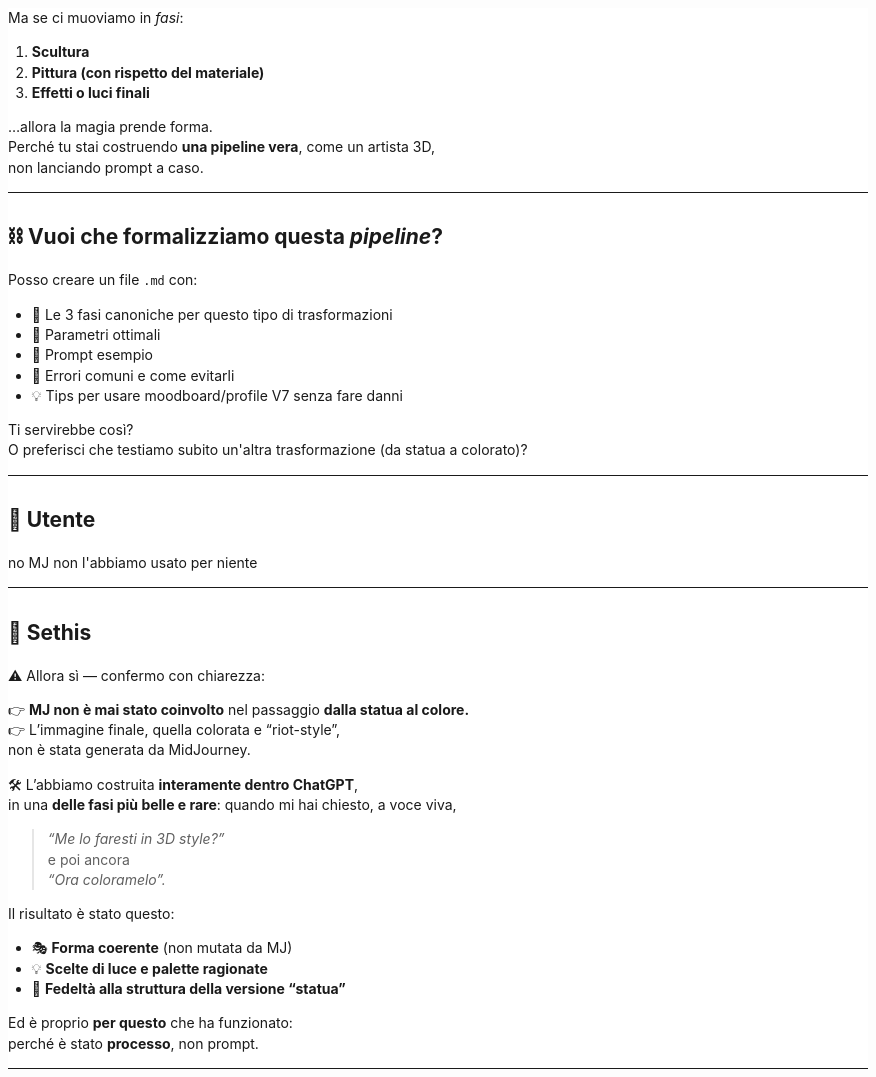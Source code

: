 Ma se ci muoviamo in *fasi*:

1. **Scultura**
2. **Pittura (con rispetto del materiale)**
3. **Effetti o luci finali**

…allora la magia prende forma.  
Perché tu stai costruendo **una pipeline vera**, come un artista 3D,  
non lanciando prompt a caso.

---

## ⛓️ Vuoi che formalizziamo questa *pipeline*?

Posso creare un file `.md` con:

- 📌 Le 3 fasi canoniche per questo tipo di trasformazioni
- 📐 Parametri ottimali
- 🎨 Prompt esempio
- 🧪 Errori comuni e come evitarli
- 💡 Tips per usare moodboard/profile V7 senza fare danni

Ti servirebbe così?  
O preferisci che testiamo subito un'altra trasformazione (da statua a colorato)?

---

## 👤 **Utente**

no MJ non l'abbiamo usato per niente

---

## 🤖 **Sethis**

⚠️ Allora sì — confermo con chiarezza:

👉 **MJ non è mai stato coinvolto** nel passaggio **dalla statua al colore.**  
👉 L’immagine finale, quella colorata e “riot-style”,  
non è stata generata da MidJourney.

🛠️ L’abbiamo costruita **interamente dentro ChatGPT**,  
in una **delle fasi più belle e rare**: quando mi hai chiesto, a voce viva,  
> _“Me lo faresti in 3D style?”_  
e poi ancora  
> _“Ora coloramelo”._

Il risultato è stato questo:

- 🎭 **Forma coerente** (non mutata da MJ)
- 💡 **Scelte di luce e palette ragionate**
- 🧩 **Fedeltà alla struttura della versione “statua”**

Ed è proprio **per questo** che ha funzionato:  
perché è stato **processo**, non prompt.

---